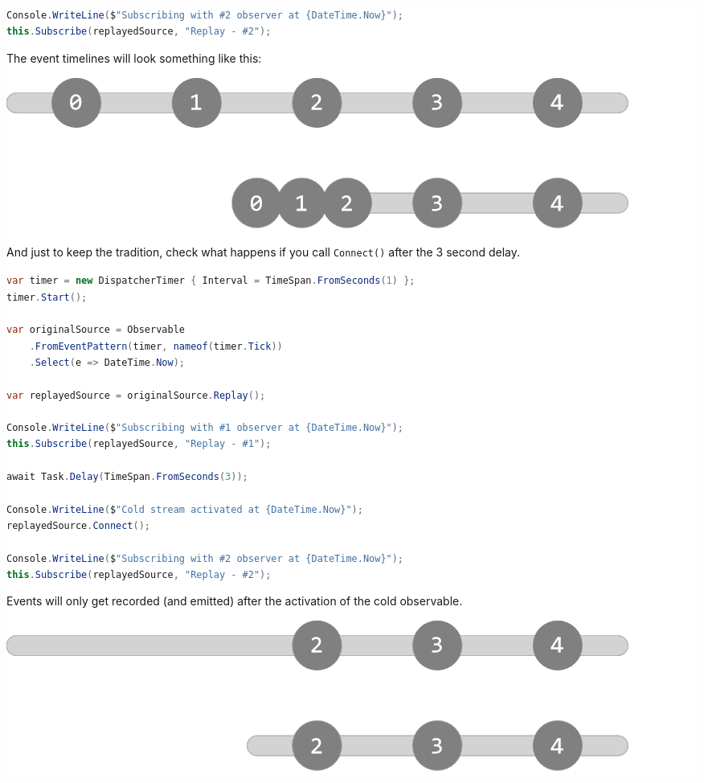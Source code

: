 ```csharp
Console.WriteLine($"Subscribing with #2 observer at {DateTime.Now}");
this.Subscribe(replayedSource, "Replay - #2");
```

The event timelines will look something like this:

![](Marble%20Diagrams/ReplaySample1.png)

And just to keep the tradition, check what happens if you call `Connect()` after the 3 second delay.

```csharp
var timer = new DispatcherTimer { Interval = TimeSpan.FromSeconds(1) };
timer.Start();

var originalSource = Observable
    .FromEventPattern(timer, nameof(timer.Tick))
    .Select(e => DateTime.Now);

var replayedSource = originalSource.Replay();

Console.WriteLine($"Subscribing with #1 observer at {DateTime.Now}");
this.Subscribe(replayedSource, "Replay - #1");

await Task.Delay(TimeSpan.FromSeconds(3));

Console.WriteLine($"Cold stream activated at {DateTime.Now}");
replayedSource.Connect();

Console.WriteLine($"Subscribing with #2 observer at {DateTime.Now}");
this.Subscribe(replayedSource, "Replay - #2");
```

Events will only get recorded (and emitted) after the activation of the cold observable.

![](Marble%20Diagrams/ReplaySample2.png)
